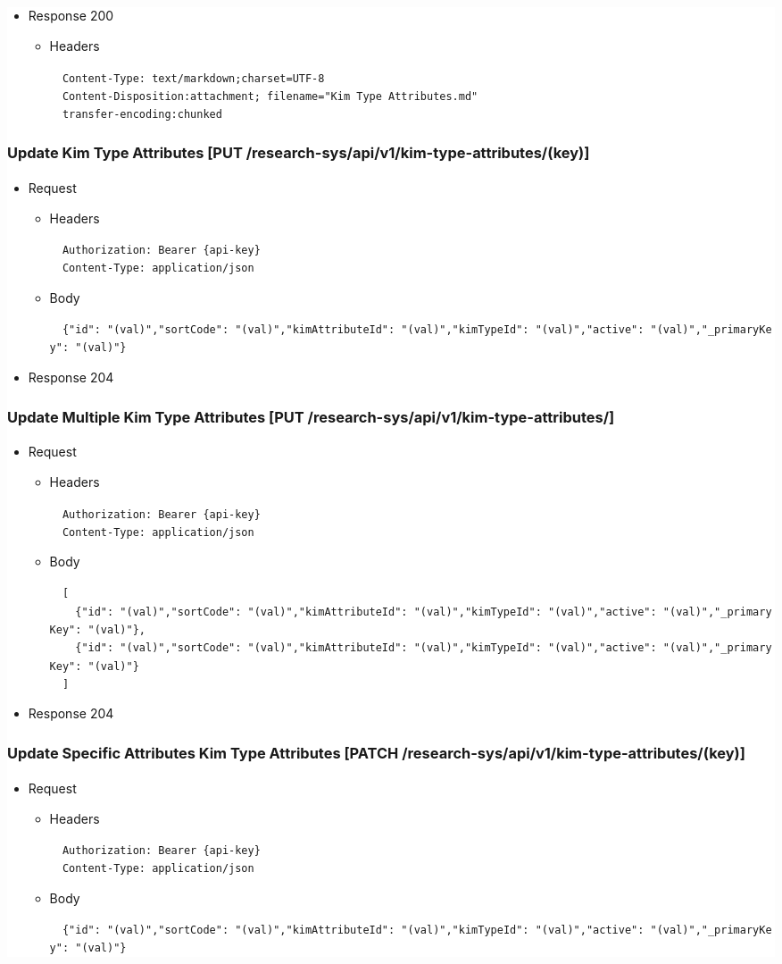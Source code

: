 + Response 200
    + Headers

            Content-Type: text/markdown;charset=UTF-8
            Content-Disposition:attachment; filename="Kim Type Attributes.md"
            transfer-encoding:chunked
### Update Kim Type Attributes [PUT /research-sys/api/v1/kim-type-attributes/(key)]

+ Request

    + Headers

            Authorization: Bearer {api-key}   
            Content-Type: application/json

    + Body
    
            {"id": "(val)","sortCode": "(val)","kimAttributeId": "(val)","kimTypeId": "(val)","active": "(val)","_primaryKey": "(val)"}
			
+ Response 204

### Update Multiple Kim Type Attributes [PUT /research-sys/api/v1/kim-type-attributes/]

+ Request

    + Headers

            Authorization: Bearer {api-key}   
            Content-Type: application/json

    + Body
    
            [
              {"id": "(val)","sortCode": "(val)","kimAttributeId": "(val)","kimTypeId": "(val)","active": "(val)","_primaryKey": "(val)"},
              {"id": "(val)","sortCode": "(val)","kimAttributeId": "(val)","kimTypeId": "(val)","active": "(val)","_primaryKey": "(val)"}
            ]
			
+ Response 204
### Update Specific Attributes Kim Type Attributes [PATCH /research-sys/api/v1/kim-type-attributes/(key)]

+ Request

    + Headers

            Authorization: Bearer {api-key}   
            Content-Type: application/json

    + Body
    
            {"id": "(val)","sortCode": "(val)","kimAttributeId": "(val)","kimTypeId": "(val)","active": "(val)","_primaryKey": "(val)"}
			